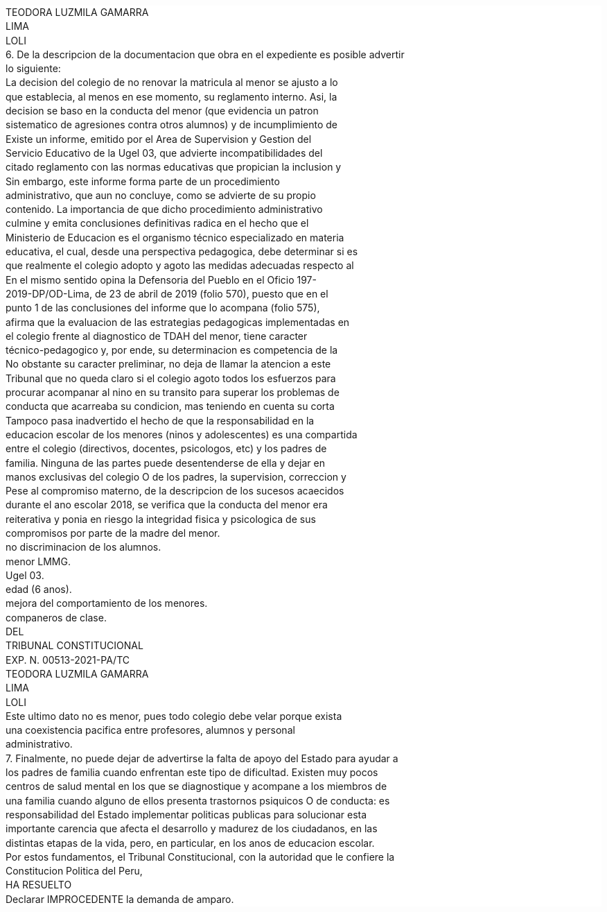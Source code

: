 TEODORA LUZMILA GAMARRA  
LIMA  
LOLI  
6. De la descripcion de la documentacion que obra en el expediente es posible advertir  
lo siguiente:  
La decision del colegio de no renovar la matricula al menor se ajusto a lo  
que establecia, al menos en ese momento, su reglamento interno. Asi, la  
decision se baso en la conducta del menor (que evidencia un patron  
sistematico de agresiones contra otros alumnos) y de incumplimiento de  
Existe un informe, emitido por el Area de Supervision y Gestion del  
Servicio Educativo de la Ugel 03, que advierte incompatibilidades del  
citado reglamento con las normas educativas que propician la inclusion y  
Sin embargo, este informe forma parte de un procedimiento  
administrativo, que aun no concluye, como se advierte de su propio  
contenido. La importancia de que dicho procedimiento administrativo  
culmine y emita conclusiones definitivas radica en el hecho que el  
Ministerio de Educacion es el organismo técnico especializado en materia  
educativa, el cual, desde una perspectiva pedagogica, debe determinar si es  
que realmente el colegio adopto y agoto las medidas adecuadas respecto al  
En el mismo sentido opina la Defensoria del Pueblo en el Oficio 197-  
2019-DP/OD-Lima, de 23 de abril de 2019 (folio 570), puesto que en el  
punto 1 de las conclusiones del informe que lo acompana (folio 575),  
afirma que la evaluacion de las estrategias pedagogicas implementadas en  
el colegio frente al diagnostico de TDAH del menor, tiene caracter  
técnico-pedagogico y, por ende, su determinacion es competencia de la  
No obstante su caracter preliminar, no deja de Ilamar la atencion a este  
Tribunal que no queda claro si el colegio agoto todos los esfuerzos para  
procurar acompanar al nino en su transito para superar los problemas de  
conducta que acarreaba su condicion, mas teniendo en cuenta su corta  
Tampoco pasa inadvertido el hecho de que la responsabilidad en la  
educacion escolar de los menores (ninos y adolescentes) es una compartida  
entre el colegio (directivos, docentes, psicologos, etc) y los padres de  
familia. Ninguna de las partes puede desentenderse de ella y dejar en  
manos exclusivas del colegio O de los padres, la supervision, correccion y  
Pese al compromiso materno, de la descripcion de los sucesos acaecidos  
durante el ano escolar 2018, se verifica que la conducta del menor era  
reiterativa y ponia en riesgo la integridad fisica y psicologica de sus  
compromisos por parte de la madre del menor.  
no discriminacion de los alumnos.  
menor LMMG.  
Ugel 03.  
edad (6 anos).  
mejora del comportamiento de los menores.  
companeros de clase.  
DEL  
TRIBUNAL CONSTITUCIONAL  
EXP. N. 00513-2021-PA/TC  
TEODORA LUZMILA GAMARRA  
LIMA  
LOLI  
Este ultimo dato no es menor, pues todo colegio debe velar porque exista  
una coexistencia pacifica entre profesores, alumnos y personal  
administrativo.  
7. Finalmente, no puede dejar de advertirse la falta de apoyo del Estado para ayudar a  
los padres de familia cuando enfrentan este tipo de dificultad. Existen muy pocos  
centros de salud mental en los que se diagnostique y acompane a los miembros de  
una familia cuando alguno de ellos presenta trastornos psiquicos O de conducta: es  
responsabilidad del Estado implementar politicas publicas para solucionar esta  
importante carencia que afecta el desarrollo y madurez de los ciudadanos, en las  
distintas etapas de la vida, pero, en particular, en los anos de educacion escolar.  
Por estos fundamentos, el Tribunal Constitucional, con la autoridad que le confiere la  
Constitucion Politica del Peru,  
HA RESUELTO  
Declarar IMPROCEDENTE la demanda de amparo.  